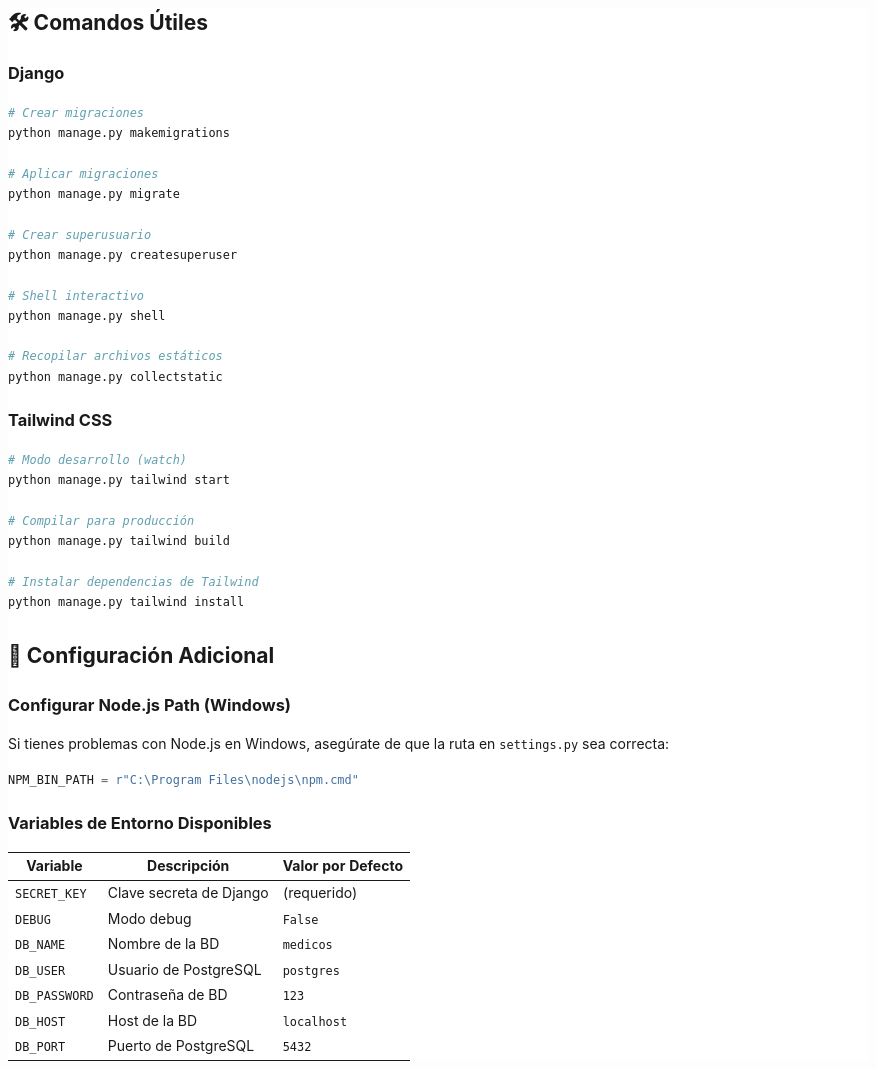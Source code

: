 ## 🛠️ Comandos Útiles

### Django

```bash
# Crear migraciones
python manage.py makemigrations

# Aplicar migraciones
python manage.py migrate

# Crear superusuario
python manage.py createsuperuser

# Shell interactivo
python manage.py shell

# Recopilar archivos estáticos
python manage.py collectstatic
```

### Tailwind CSS

```bash
# Modo desarrollo (watch)
python manage.py tailwind start

# Compilar para producción
python manage.py tailwind build

# Instalar dependencias de Tailwind
python manage.py tailwind install
```

## 🔧 Configuración Adicional

### Configurar Node.js Path (Windows)

Si tienes problemas con Node.js en Windows, asegúrate de que la ruta en `settings.py` sea correcta:

```python
NPM_BIN_PATH = r"C:\Program Files\nodejs\npm.cmd"
```

### Variables de Entorno Disponibles

| Variable      | Descripción             | Valor por Defecto |
| ------------- | ----------------------- | ----------------- |
| `SECRET_KEY`  | Clave secreta de Django | (requerido)       |
| `DEBUG`       | Modo debug              | `False`           |
| `DB_NAME`     | Nombre de la BD         | `medicos`         |
| `DB_USER`     | Usuario de PostgreSQL   | `postgres`        |
| `DB_PASSWORD` | Contraseña de BD        | `123`             |
| `DB_HOST`     | Host de la BD           | `localhost`       |
| `DB_PORT`     | Puerto de PostgreSQL    | `5432`            |
